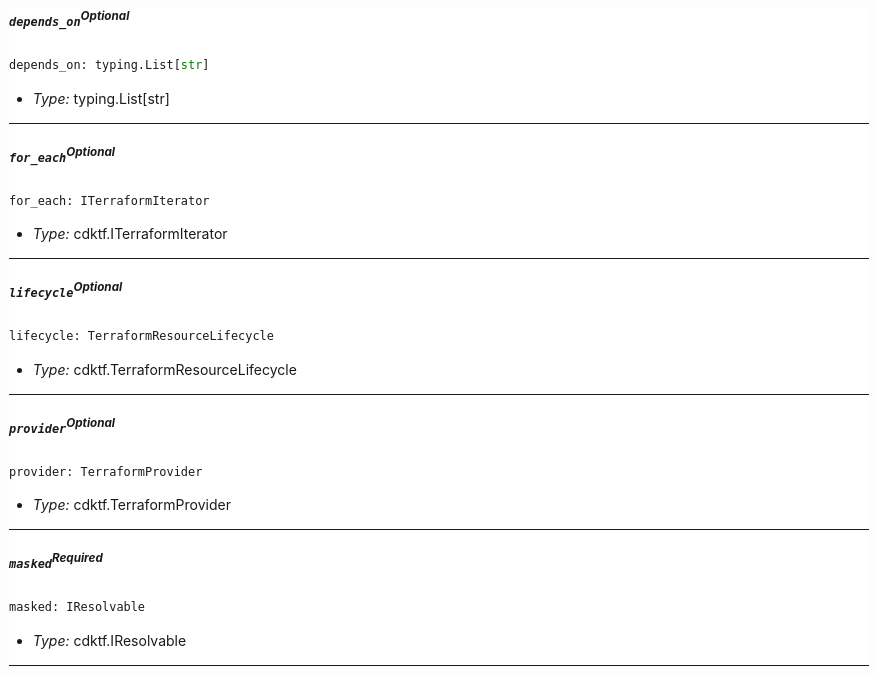 ##### `depends_on`<sup>Optional</sup> <a name="depends_on" id="@cdktf/provider-gitlab.dataGitlabProjectVariable.DataGitlabProjectVariable.property.dependsOn"></a>

```python
depends_on: typing.List[str]
```

- *Type:* typing.List[str]

---

##### `for_each`<sup>Optional</sup> <a name="for_each" id="@cdktf/provider-gitlab.dataGitlabProjectVariable.DataGitlabProjectVariable.property.forEach"></a>

```python
for_each: ITerraformIterator
```

- *Type:* cdktf.ITerraformIterator

---

##### `lifecycle`<sup>Optional</sup> <a name="lifecycle" id="@cdktf/provider-gitlab.dataGitlabProjectVariable.DataGitlabProjectVariable.property.lifecycle"></a>

```python
lifecycle: TerraformResourceLifecycle
```

- *Type:* cdktf.TerraformResourceLifecycle

---

##### `provider`<sup>Optional</sup> <a name="provider" id="@cdktf/provider-gitlab.dataGitlabProjectVariable.DataGitlabProjectVariable.property.provider"></a>

```python
provider: TerraformProvider
```

- *Type:* cdktf.TerraformProvider

---

##### `masked`<sup>Required</sup> <a name="masked" id="@cdktf/provider-gitlab.dataGitlabProjectVariable.DataGitlabProjectVariable.property.masked"></a>

```python
masked: IResolvable
```

- *Type:* cdktf.IResolvable

---
